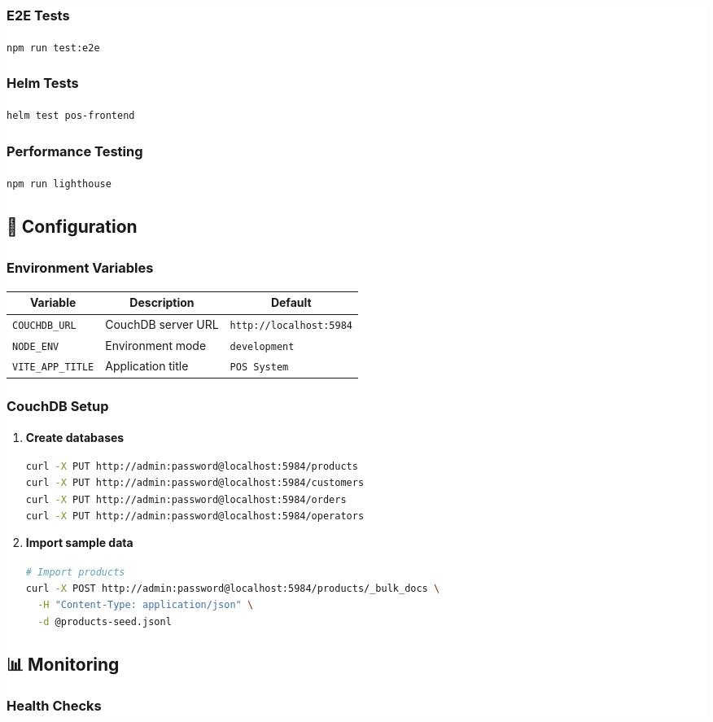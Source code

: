 ### E2E Tests

```bash
npm run test:e2e
```

### Helm Tests

```bash
helm test pos-frontend
```

### Performance Testing

```bash
npm run lighthouse
```

## 🔧 Configuration

### Environment Variables

| Variable         | Description        | Default                 |
| ---------------- | ------------------ | ----------------------- |
| `COUCHDB_URL`    | CouchDB server URL | `http://localhost:5984` |
| `NODE_ENV`       | Environment mode   | `development`           |
| `VITE_APP_TITLE` | Application title  | `POS System`            |

### CouchDB Setup

1. **Create databases**

   ```bash
   curl -X PUT http://admin:password@localhost:5984/products
   curl -X PUT http://admin:password@localhost:5984/customers
   curl -X PUT http://admin:password@localhost:5984/orders
   curl -X PUT http://admin:password@localhost:5984/operators
   ```

2. **Import sample data**
   ```bash
   # Import products
   curl -X POST http://admin:password@localhost:5984/products/_bulk_docs \
     -H "Content-Type: application/json" \
     -d @products-seed.jsonl
   ```

## 📊 Monitoring

### Health Checks
